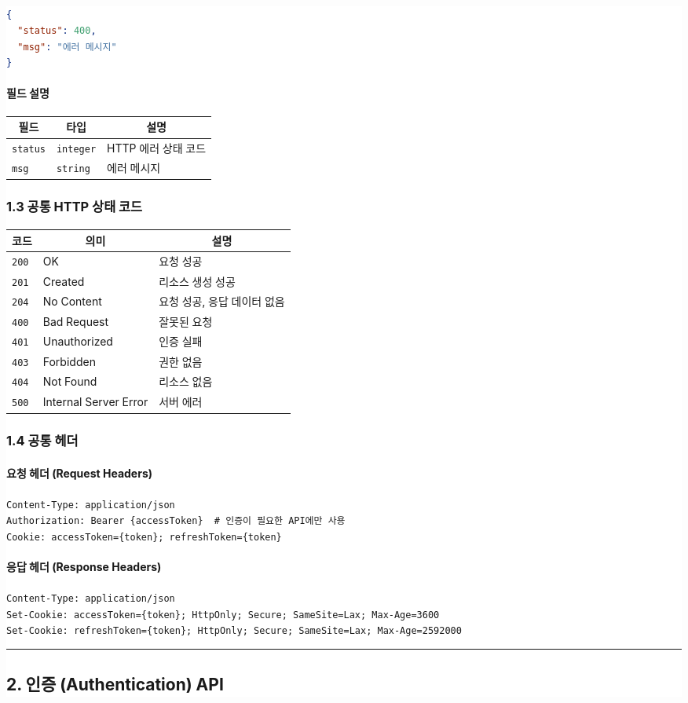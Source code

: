 ```json
{
  "status": 400,
  "msg": "에러 메시지"
}
```

#### 필드 설명

| 필드 | 타입 | 설명 |
|------|------|------|
| `status` | `integer` | HTTP 에러 상태 코드 |
| `msg` | `string` | 에러 메시지 |

### 1.3 공통 HTTP 상태 코드

| 코드 | 의미 | 설명 |
|------|------|------|
| `200` | OK | 요청 성공 |
| `201` | Created | 리소스 생성 성공 |
| `204` | No Content | 요청 성공, 응답 데이터 없음 |
| `400` | Bad Request | 잘못된 요청 |
| `401` | Unauthorized | 인증 실패 |
| `403` | Forbidden | 권한 없음 |
| `404` | Not Found | 리소스 없음 |
| `500` | Internal Server Error | 서버 에러 |

### 1.4 공통 헤더

#### 요청 헤더 (Request Headers)

```http
Content-Type: application/json
Authorization: Bearer {accessToken}  # 인증이 필요한 API에만 사용
Cookie: accessToken={token}; refreshToken={token}
```

#### 응답 헤더 (Response Headers)

```http
Content-Type: application/json
Set-Cookie: accessToken={token}; HttpOnly; Secure; SameSite=Lax; Max-Age=3600
Set-Cookie: refreshToken={token}; HttpOnly; Secure; SameSite=Lax; Max-Age=2592000
```

---

## 2. 인증 (Authentication) API
